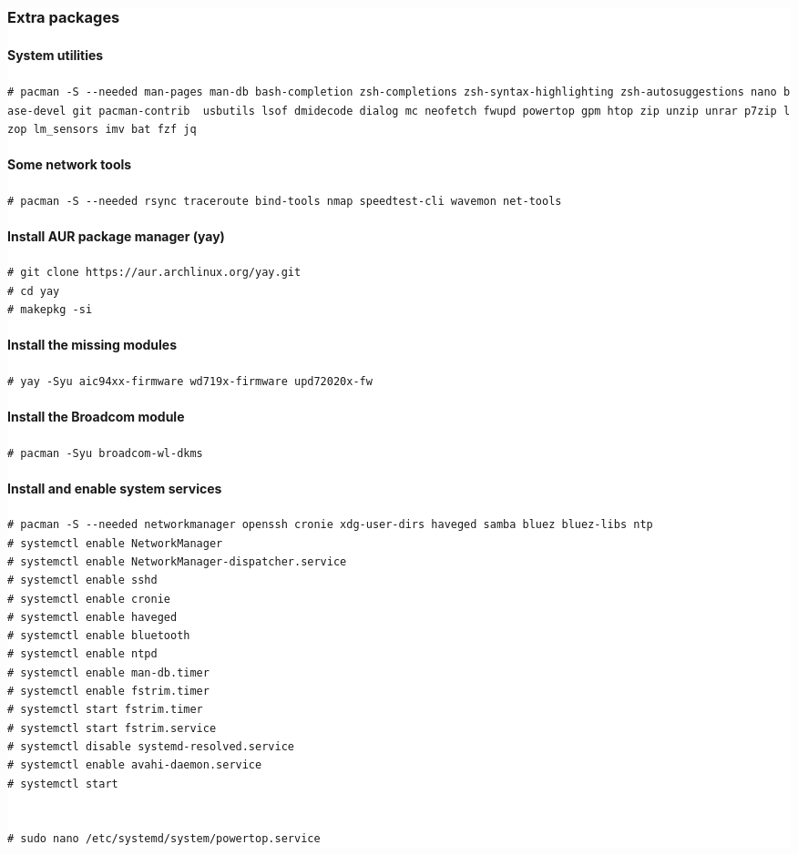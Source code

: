 
### Extra packages

#### System utilities

```
# pacman -S --needed man-pages man-db bash-completion zsh-completions zsh-syntax-highlighting zsh-autosuggestions nano base-devel git pacman-contrib  usbutils lsof dmidecode dialog mc neofetch fwupd powertop gpm htop zip unzip unrar p7zip lzop lm_sensors imv bat fzf jq
```

#### Some network tools

```
# pacman -S --needed rsync traceroute bind-tools nmap speedtest-cli wavemon net-tools 
```

#### Install AUR package manager (yay)

```
# git clone https://aur.archlinux.org/yay.git
# cd yay
# makepkg -si
```

#### Install the missing modules

```
# yay -Syu aic94xx-firmware wd719x-firmware upd72020x-fw
```

#### Install the Broadcom module

```
# pacman -Syu broadcom-wl-dkms
```

#### Install and enable system services

```
# pacman -S --needed networkmanager openssh cronie xdg-user-dirs haveged samba bluez bluez-libs ntp
# systemctl enable NetworkManager
# systemctl enable NetworkManager-dispatcher.service
# systemctl enable sshd
# systemctl enable cronie
# systemctl enable haveged
# systemctl enable bluetooth
# systemctl enable ntpd
# systemctl enable man-db.timer
# systemctl enable fstrim.timer
# systemctl start fstrim.timer
# systemctl start fstrim.service
# systemctl disable systemd-resolved.service
# systemctl enable avahi-daemon.service
# systemctl start 


# sudo nano /etc/systemd/system/powertop.service
```
